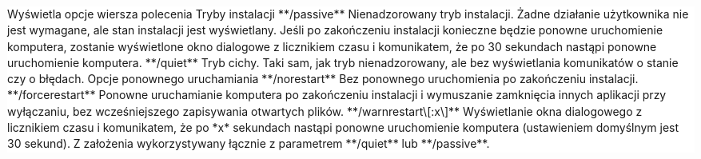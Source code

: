 </td>
<td style="border:1px solid black;">
Wyświetla opcje wiersza polecenia
</td>
</tr>
<tr>
<th style="border:1px solid black;" colspan="2">
Tryby instalacji
</th>
</tr>
<tr class="alternateRow">
<td style="border:1px solid black;">
**/passive**
</td>
<td style="border:1px solid black;">
Nienadzorowany tryb instalacji. Żadne działanie użytkownika nie jest wymagane, ale stan instalacji jest wyświetlany. Jeśli po zakończeniu instalacji konieczne będzie ponowne uruchomienie komputera, zostanie wyświetlone okno dialogowe z licznikiem czasu i komunikatem, że po 30 sekundach nastąpi ponowne uruchomienie komputera.
</td>
</tr>
<tr>
<td style="border:1px solid black;">
**/quiet**
</td>
<td style="border:1px solid black;">
Tryb cichy. Taki sam, jak tryb nienadzorowany, ale bez wyświetlania komunikatów o stanie czy o błędach.
</td>
</tr>
<tr>
<th style="border:1px solid black;" colspan="2">
Opcje ponownego uruchamiania
</th>
</tr>
<tr class="alternateRow">
<td style="border:1px solid black;">
**/norestart**
</td>
<td style="border:1px solid black;">
Bez ponownego uruchomienia po zakończeniu instalacji.
</td>
</tr>
<tr>
<td style="border:1px solid black;">
**/forcerestart**
</td>
<td style="border:1px solid black;">
Ponowne uruchamianie komputera po zakończeniu instalacji i wymuszanie zamknięcia innych aplikacji przy wyłączaniu, bez wcześniejszego zapisywania otwartych plików.
</td>
</tr>
<tr class="alternateRow">
<td style="border:1px solid black;">
**/warnrestart\[:x\]**
</td>
<td style="border:1px solid black;">
Wyświetlanie okna dialogowego z licznikiem czasu i komunikatem, że po *x* sekundach nastąpi ponowne uruchomienie komputera (ustawieniem domyślnym jest 30 sekund). Z założenia wykorzystywany łącznie z parametrem **/quiet** lub **/passive**.
</td>
</tr>
<tr>
<td style="border:1px solid black;">